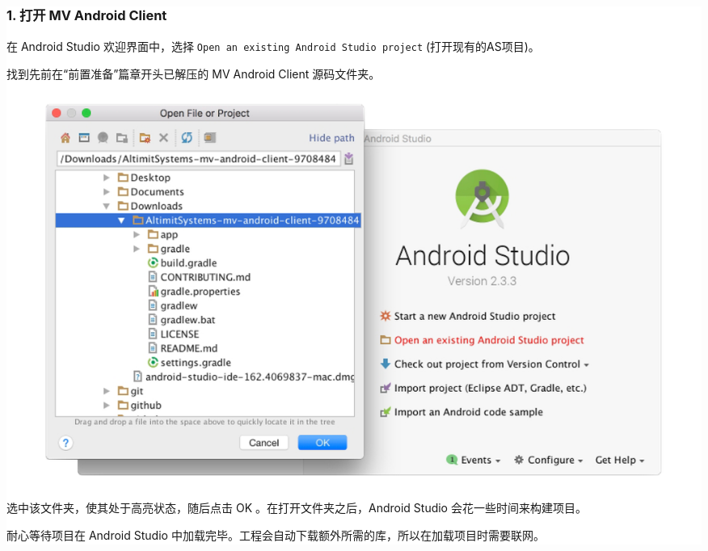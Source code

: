 ### 1. 打开 MV Android Client

在 Android Studio 欢迎界面中，选择 `Open an existing Android Studio project` (打开现有的AS项目)。

找到先前在“前置准备”篇章开头已解压的 MV Android Client 源码文件夹。

![](img/HOIDFHk3.png)

选中该文件夹，使其处于高亮状态，随后点击 OK 。在打开文件夹之后，Android Studio 会花一些时间来构建项目。

耐心等待项目在 Android Studio 中加载完毕。工程会自动下载额外所需的库，所以在加载项目时需要联网。
